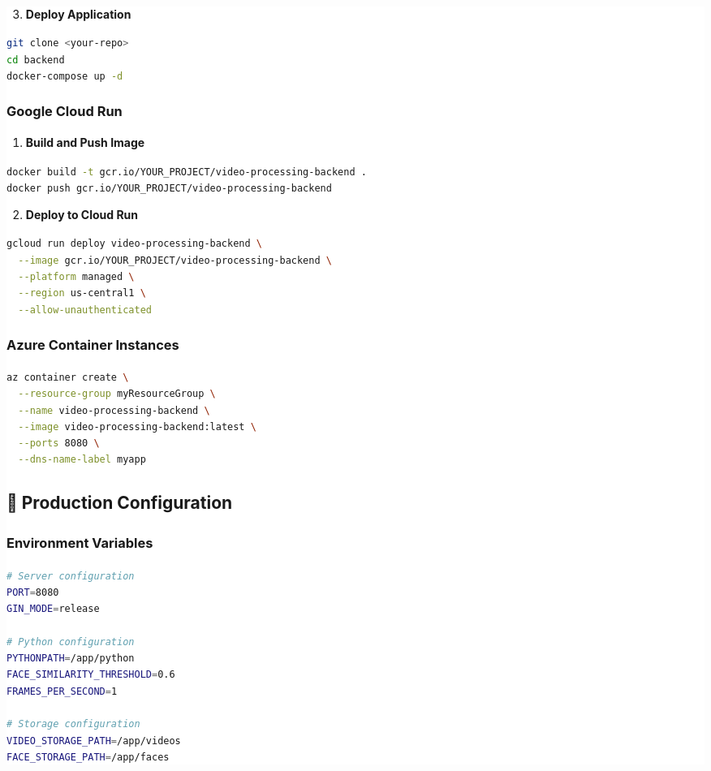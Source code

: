 3. **Deploy Application**
```bash
git clone <your-repo>
cd backend
docker-compose up -d
```

### Google Cloud Run

1. **Build and Push Image**
```bash
docker build -t gcr.io/YOUR_PROJECT/video-processing-backend .
docker push gcr.io/YOUR_PROJECT/video-processing-backend
```

2. **Deploy to Cloud Run**
```bash
gcloud run deploy video-processing-backend \
  --image gcr.io/YOUR_PROJECT/video-processing-backend \
  --platform managed \
  --region us-central1 \
  --allow-unauthenticated
```

### Azure Container Instances

```bash
az container create \
  --resource-group myResourceGroup \
  --name video-processing-backend \
  --image video-processing-backend:latest \
  --ports 8080 \
  --dns-name-label myapp
```

## 🔧 Production Configuration

### Environment Variables

```bash
# Server configuration
PORT=8080
GIN_MODE=release

# Python configuration
PYTHONPATH=/app/python
FACE_SIMILARITY_THRESHOLD=0.6
FRAMES_PER_SECOND=1

# Storage configuration
VIDEO_STORAGE_PATH=/app/videos
FACE_STORAGE_PATH=/app/faces
```
